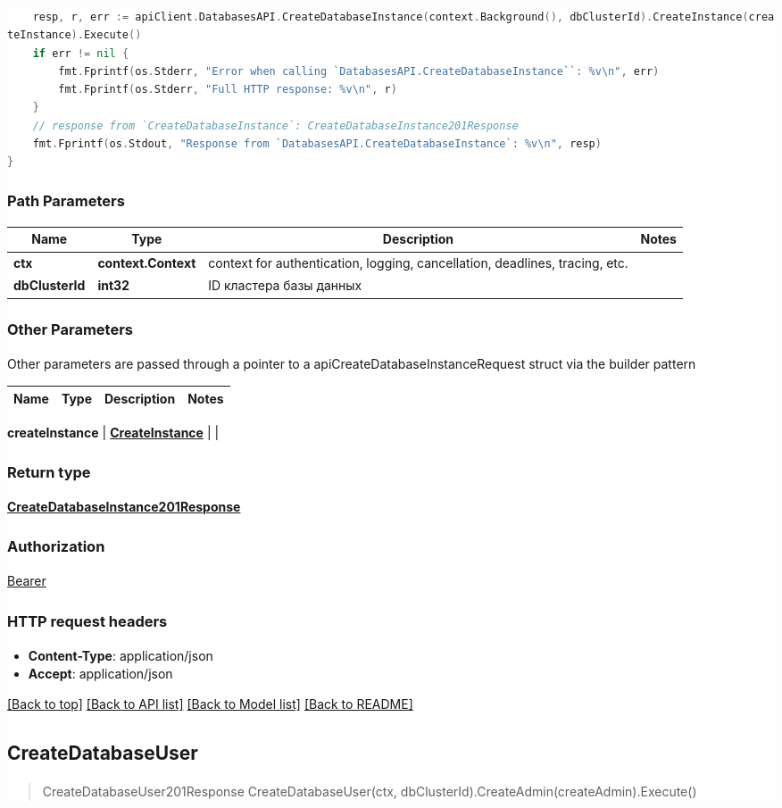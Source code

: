 ```go
    resp, r, err := apiClient.DatabasesAPI.CreateDatabaseInstance(context.Background(), dbClusterId).CreateInstance(createInstance).Execute()
    if err != nil {
        fmt.Fprintf(os.Stderr, "Error when calling `DatabasesAPI.CreateDatabaseInstance``: %v\n", err)
        fmt.Fprintf(os.Stderr, "Full HTTP response: %v\n", r)
    }
    // response from `CreateDatabaseInstance`: CreateDatabaseInstance201Response
    fmt.Fprintf(os.Stdout, "Response from `DatabasesAPI.CreateDatabaseInstance`: %v\n", resp)
}
```

### Path Parameters


Name | Type | Description  | Notes
------------- | ------------- | ------------- | -------------
**ctx** | **context.Context** | context for authentication, logging, cancellation, deadlines, tracing, etc.
**dbClusterId** | **int32** | ID кластера базы данных | 

### Other Parameters

Other parameters are passed through a pointer to a apiCreateDatabaseInstanceRequest struct via the builder pattern


Name | Type | Description  | Notes
------------- | ------------- | ------------- | -------------

 **createInstance** | [**CreateInstance**](CreateInstance.md) |  | 

### Return type

[**CreateDatabaseInstance201Response**](CreateDatabaseInstance201Response.md)

### Authorization

[Bearer](../README.md#Bearer)

### HTTP request headers

- **Content-Type**: application/json
- **Accept**: application/json

[[Back to top]](#) [[Back to API list]](../README.md#documentation-for-api-endpoints)
[[Back to Model list]](../README.md#documentation-for-models)
[[Back to README]](../README.md)


## CreateDatabaseUser

> CreateDatabaseUser201Response CreateDatabaseUser(ctx, dbClusterId).CreateAdmin(createAdmin).Execute()
